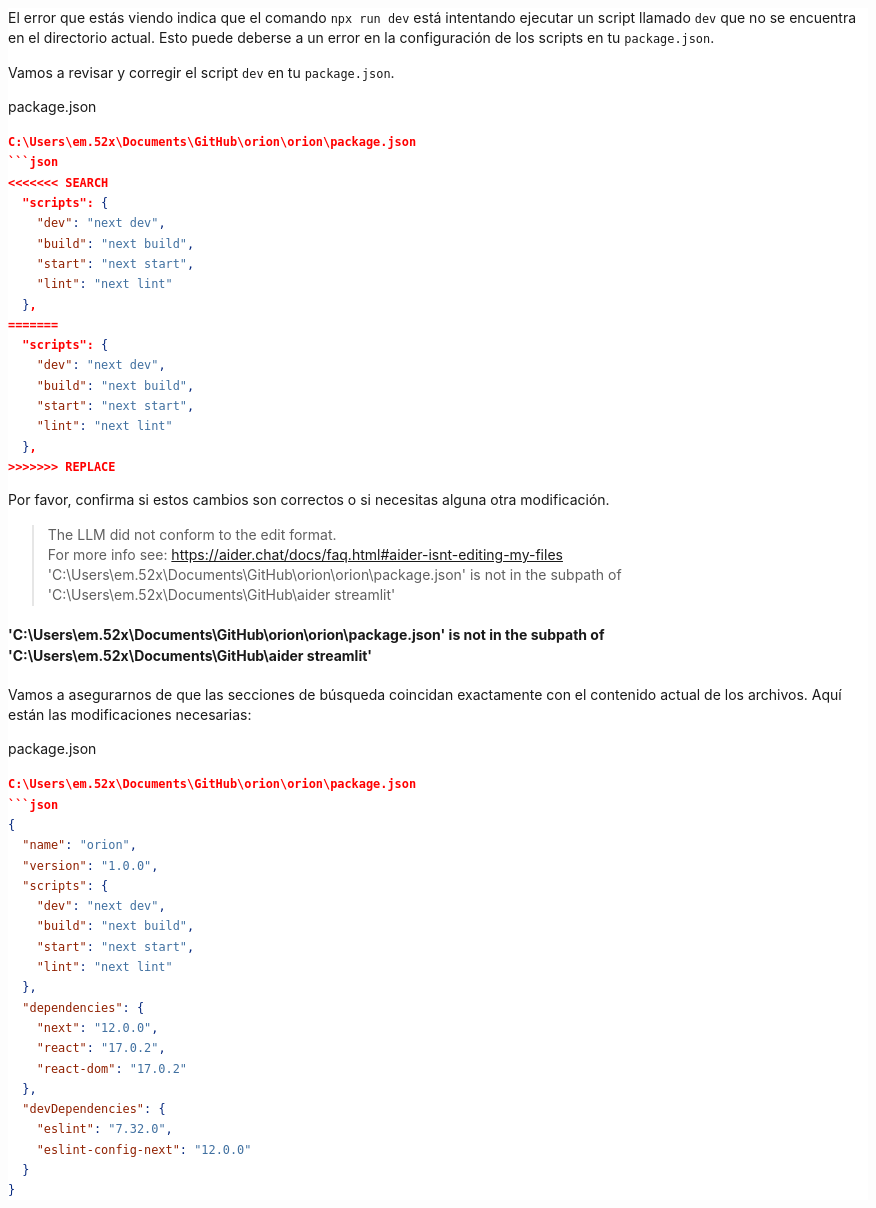 El error que estás viendo indica que el comando `npx run dev` está intentando ejecutar un script llamado `dev` que no se encuentra en el directorio actual. Esto puede deberse a un error en la configuración de los scripts en tu `package.json`.

Vamos a revisar y corregir el script `dev` en tu `package.json`.

package.json
```json
C:\Users\em.52x\Documents\GitHub\orion\orion\package.json
```json
<<<<<<< SEARCH
  "scripts": {
    "dev": "next dev",
    "build": "next build",
    "start": "next start",
    "lint": "next lint"
  },
=======
  "scripts": {
    "dev": "next dev",
    "build": "next build",
    "start": "next start",
    "lint": "next lint"
  },
>>>>>>> REPLACE
```

Por favor, confirma si estos cambios son correctos o si necesitas alguna otra modificación.

> The LLM did not conform to the edit format.  
> For more info see: https://aider.chat/docs/faq.html#aider-isnt-editing-my-files  
> 'C:\\Users\\em.52x\\Documents\\GitHub\\orion\\orion\\package.json' is not in the subpath of 'C:\\Users\\em.52x\\Documents\\GitHub\\aider streamlit'  

#### 'C:\\Users\\em.52x\\Documents\\GitHub\\orion\\orion\\package.json' is not in the subpath of 'C:\\Users\\em.52x\\Documents\\GitHub\\aider streamlit'  

Vamos a asegurarnos de que las secciones de búsqueda coincidan exactamente con el contenido actual de los archivos. Aquí están las modificaciones necesarias:

package.json
```json
C:\Users\em.52x\Documents\GitHub\orion\orion\package.json
```json
{
  "name": "orion",
  "version": "1.0.0",
  "scripts": {
    "dev": "next dev",
    "build": "next build",
    "start": "next start",
    "lint": "next lint"
  },
  "dependencies": {
    "next": "12.0.0",
    "react": "17.0.2",
    "react-dom": "17.0.2"
  },
  "devDependencies": {
    "eslint": "7.32.0",
    "eslint-config-next": "12.0.0"
  }
}
```
